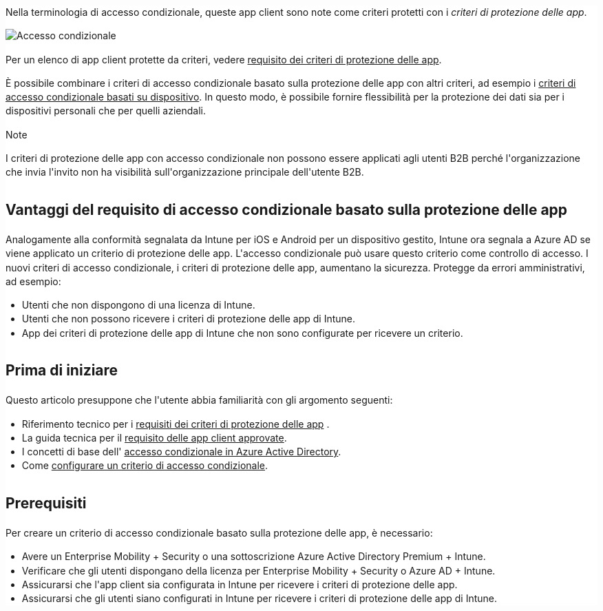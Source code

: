 Nella terminologia di accesso condizionale, queste app client sono note come criteri protetti con i *criteri di protezione delle app*.  

![Accesso condizionale](./media/app-protection-based-conditional-access/05.png)

Per un elenco di app client protette da criteri, vedere [requisito dei criteri di protezione delle app](technical-reference.md#approved-client-app-requirement).

È possibile combinare i criteri di accesso condizionale basato sulla protezione delle app con altri criteri, ad esempio i [criteri di accesso condizionale basati su dispositivo](require-managed-devices.md). In questo modo, è possibile fornire flessibilità per la protezione dei dati sia per i dispositivi personali che per quelli aziendali.

> [!NOTE]
> I criteri di protezione delle app con accesso condizionale non possono essere applicati agli utenti B2B perché l'organizzazione che invia l'invito non ha visibilità sull'organizzazione principale dell'utente B2B.

## <a name="benefits-of-app-protection-based-conditional-access-requirement"></a>Vantaggi del requisito di accesso condizionale basato sulla protezione delle app

Analogamente alla conformità segnalata da Intune per iOS e Android per un dispositivo gestito, Intune ora segnala a Azure AD se viene applicato un criterio di protezione delle app. L'accesso condizionale può usare questo criterio come controllo di accesso. I nuovi criteri di accesso condizionale, i criteri di protezione delle app, aumentano la sicurezza. Protegge da errori amministrativi, ad esempio:

- Utenti che non dispongono di una licenza di Intune.
- Utenti che non possono ricevere i criteri di protezione delle app di Intune.
- App dei criteri di protezione delle app di Intune che non sono configurate per ricevere un criterio.

## <a name="before-you-begin"></a>Prima di iniziare

Questo articolo presuppone che l'utente abbia familiarità con gli argomento seguenti:

- Riferimento tecnico per i [requisiti dei criteri di protezione delle app](technical-reference.md#app-protection-policy-requirement) .
- La guida tecnica per il [requisito delle app client approvate](technical-reference.md#approved-client-app-requirement).
- I concetti di base dell' [accesso condizionale in Azure Active Directory](overview.md).
- Come [configurare un criterio di accesso condizionale](app-based-mfa.md).

## <a name="prerequisites"></a>Prerequisiti

Per creare un criterio di accesso condizionale basato sulla protezione delle app, è necessario:

- Avere un Enterprise Mobility + Security o una sottoscrizione Azure Active Directory Premium + Intune.
- Verificare che gli utenti dispongano della licenza per Enterprise Mobility + Security o Azure AD + Intune.
- Assicurarsi che l'app client sia configurata in Intune per ricevere i criteri di protezione delle app.
- Assicurarsi che gli utenti siano configurati in Intune per ricevere i criteri di protezione delle app di Intune.
